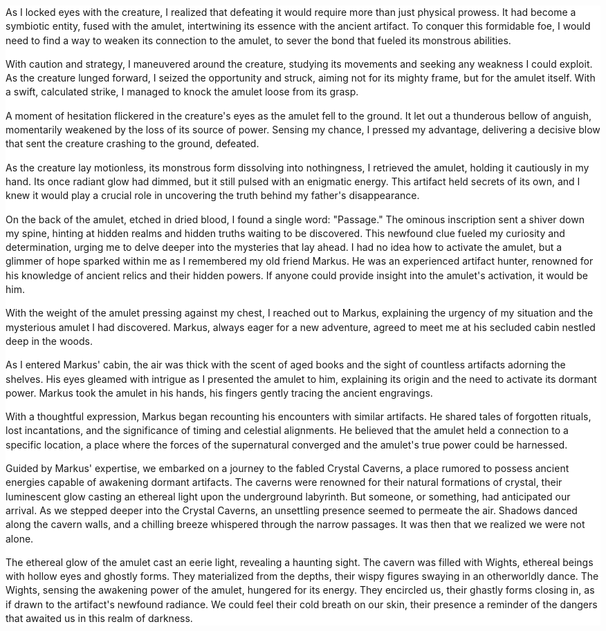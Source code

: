 As I locked eyes with the creature, I realized that defeating it would require more than just physical prowess. It had become a symbiotic entity, fused with the amulet, intertwining its essence with the ancient artifact. To conquer this formidable foe, I would need to find a way to weaken its connection to the amulet, to sever the bond that fueled its monstrous abilities.

With caution and strategy, I maneuvered around the creature, studying its movements and seeking any weakness I could exploit. As the creature lunged forward, I seized the opportunity and struck, aiming not for its mighty frame, but for the amulet itself. With a swift, calculated strike, I managed to knock the amulet loose from its grasp.

A moment of hesitation flickered in the creature's eyes as the amulet fell to the ground. It let out a thunderous bellow of anguish, momentarily weakened by the loss of its source of power. Sensing my chance, I pressed my advantage, delivering a decisive blow that sent the creature crashing to the ground, defeated.

As the creature lay motionless, its monstrous form dissolving into nothingness, I retrieved the amulet, holding it cautiously in my hand. Its once radiant glow had dimmed, but it still pulsed with an enigmatic energy. This artifact held secrets of its own, and I knew it would play a crucial role in uncovering the truth behind my father's disappearance.

On the back of the amulet, etched in dried blood, I found a single word: "Passage." The ominous inscription sent a shiver down my spine, hinting at hidden realms and hidden truths waiting to be discovered. This newfound clue fueled my curiosity and determination, urging me to delve deeper into the mysteries that lay ahead.
I had no idea how to activate the amulet, but a glimmer of hope sparked within me as I remembered my old friend Markus. He was an experienced artifact hunter, renowned for his knowledge of ancient relics and their hidden powers. If anyone could provide insight into the amulet's activation, it would be him.

With the weight of the amulet pressing against my chest, I reached out to Markus, explaining the urgency of my situation and the mysterious amulet I had discovered. Markus, always eager for a new adventure, agreed to meet me at his secluded cabin nestled deep in the woods.

As I entered Markus' cabin, the air was thick with the scent of aged books and the sight of countless artifacts adorning the shelves. His eyes gleamed with intrigue as I presented the amulet to him, explaining its origin and the need to activate its dormant power. Markus took the amulet in his hands, his fingers gently tracing the ancient engravings.

With a thoughtful expression, Markus began recounting his encounters with similar artifacts. He shared tales of forgotten rituals, lost incantations, and the significance of timing and celestial alignments. He believed that the amulet held a connection to a specific location, a place where the forces of the supernatural converged and the amulet's true power could be harnessed.

Guided by Markus' expertise, we embarked on a journey to the fabled Crystal Caverns, a place rumored to possess ancient energies capable of awakening dormant artifacts. The caverns were renowned for their natural formations of crystal, their luminescent glow casting an ethereal light upon the underground labyrinth.
But someone, or something, had anticipated our arrival. As we stepped deeper into the Crystal Caverns, an unsettling presence seemed to permeate the air. Shadows danced along the cavern walls, and a chilling breeze whispered through the narrow passages. It was then that we realized we were not alone.

The ethereal glow of the amulet cast an eerie light, revealing a haunting sight. The cavern was filled with Wights, ethereal beings with hollow eyes and ghostly forms. They materialized from the depths, their wispy figures swaying in an otherworldly dance.
The Wights, sensing the awakening power of the amulet, hungered for its energy. They encircled us, their ghastly forms closing in, as if drawn to the artifact's newfound radiance. We could feel their cold breath on our skin, their presence a reminder of the dangers that awaited us in this realm of darkness.
